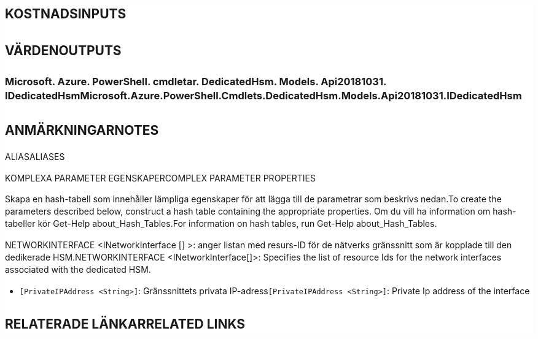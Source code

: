 ## <span data-ttu-id="33f07-149">KOSTNADS</span><span class="sxs-lookup"><span data-stu-id="33f07-149">INPUTS</span></span>

## <span data-ttu-id="33f07-150">VÄRDEN</span><span class="sxs-lookup"><span data-stu-id="33f07-150">OUTPUTS</span></span>

### <span data-ttu-id="33f07-151">Microsoft. Azure. PowerShell. cmdletar. DedicatedHsm. Models. Api20181031. IDedicatedHsm</span><span class="sxs-lookup"><span data-stu-id="33f07-151">Microsoft.Azure.PowerShell.Cmdlets.DedicatedHsm.Models.Api20181031.IDedicatedHsm</span></span>

## <span data-ttu-id="33f07-152">ANMÄRKNINGAR</span><span class="sxs-lookup"><span data-stu-id="33f07-152">NOTES</span></span>

<span data-ttu-id="33f07-153">ALIAS</span><span class="sxs-lookup"><span data-stu-id="33f07-153">ALIASES</span></span>

<span data-ttu-id="33f07-154">KOMPLEXA PARAMETER EGENSKAPER</span><span class="sxs-lookup"><span data-stu-id="33f07-154">COMPLEX PARAMETER PROPERTIES</span></span>

<span data-ttu-id="33f07-155">Skapa en hash-tabell som innehåller lämpliga egenskaper för att lägga till de parametrar som beskrivs nedan.</span><span class="sxs-lookup"><span data-stu-id="33f07-155">To create the parameters described below, construct a hash table containing the appropriate properties.</span></span> <span data-ttu-id="33f07-156">Om du vill ha information om hash-tabeller kör Get-Help about_Hash_Tables.</span><span class="sxs-lookup"><span data-stu-id="33f07-156">For information on hash tables, run Get-Help about_Hash_Tables.</span></span>


<span data-ttu-id="33f07-157">NETWORKINTERFACE <INetworkInterface [] >: anger listan med resurs-ID för de nätverks gränssnitt som är kopplade till den dedikerade HSM.</span><span class="sxs-lookup"><span data-stu-id="33f07-157">NETWORKINTERFACE <INetworkInterface[]>: Specifies the list of resource Ids for the network interfaces associated with the dedicated HSM.</span></span>
  - <span data-ttu-id="33f07-158">`[PrivateIPAddress <String>]`: Gränssnittets privata IP-adress</span><span class="sxs-lookup"><span data-stu-id="33f07-158">`[PrivateIPAddress <String>]`: Private Ip address of the interface</span></span>

## <span data-ttu-id="33f07-159">RELATERADE LÄNKAR</span><span class="sxs-lookup"><span data-stu-id="33f07-159">RELATED LINKS</span></span>

